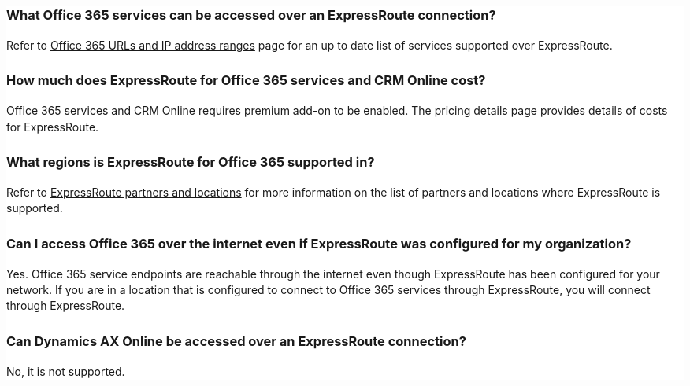 ### <a name="what-office-365-services-can-be-accessed-over-an-expressroute-connection"></a>What Office 365 services can be accessed over an ExpressRoute connection?

Refer to [Office 365 URLs and IP address ranges](http://aka.ms/o365endpoints) page for an up to date list of services supported over ExpressRoute.

### <a name="how-much-does-expressroute-for-office-365-services-and-crm-online-cost"></a>How much does ExpressRoute for Office 365 services and CRM Online cost?
Office 365 services and CRM Online requires premium add-on to be enabled. The [pricing details page](https://azure.microsoft.com/pricing/details/expressroute/) provides details of costs for ExpressRoute.

### <a name="what-regions-is-expressroute-for-office-365-supported-in"></a>What regions is ExpressRoute for Office 365 supported in?
Refer to [ExpressRoute partners and locations](expressroute-locations.md) for more information on the list of partners and locations where ExpressRoute is supported.

### <a name="can-i-access-office-365-over-the-internet-even-if-expressroute-was-configured-for-my-organization"></a>Can I access Office 365 over the internet even if ExpressRoute was configured for my organization?
Yes. Office 365 service endpoints are reachable through the internet even though ExpressRoute has been configured for your network. If you are in a location that is configured to connect to Office 365 services through ExpressRoute, you will connect through ExpressRoute.

### <a name="can-dynamics-ax-online-be-accessed-over-an-expressroute-connection"></a>Can Dynamics AX Online be accessed over an ExpressRoute connection?
No, it is not supported.
